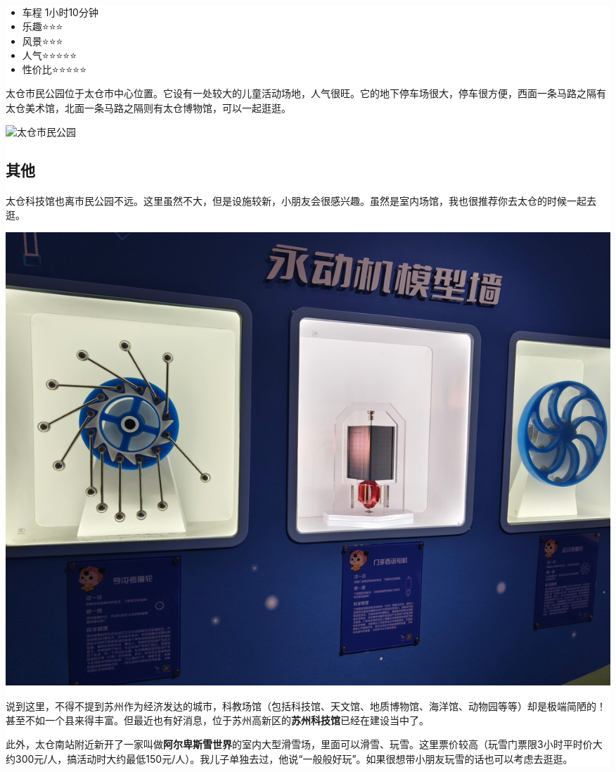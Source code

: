 - 车程 1小时10分钟
- 乐趣⭐️⭐️⭐️
- 风景⭐️⭐️⭐️
- 人气⭐️⭐️⭐️⭐️⭐️
- 性价比⭐️⭐️⭐️⭐️⭐️

太仓市民公园位于太仓市中心位置。它设有一处较大的儿童活动场地，人气很旺。它的地下停车场很大，停车很方便，西面一条马路之隔有太仓美术馆，北面一条马路之隔则有太仓博物馆，可以一起逛逛。

![太仓市民公园](./images/太仓市民公园.jpg)

## 其他

太仓科技馆也离市民公园不远。这里虽然不大，但是设施较新，小朋友会很感兴趣。虽然是室内场馆，我也很推荐你去太仓的时候一起去逛。

![太仓科技馆](./images/太仓科技馆.jpeg)

说到这里，不得不提到苏州作为经济发达的城市，科教场馆（包括科技馆、天文馆、地质博物馆、海洋馆、动物园等等）却是极端简陋的！甚至不如一个县来得丰富。但最近也有好消息，位于苏州高新区的**苏州科技馆**已经在建设当中了。

此外，太仓南站附近新开了一家叫做**阿尔卑斯雪世界**的室内大型滑雪场，里面可以滑雪、玩雪。这里票价较高（玩雪门票限3小时平时价大约300元/人，搞活动时大约最低150元/人）。我儿子单独去过，他说“一般般好玩”。如果很想带小朋友玩雪的话也可以考虑去逛逛。
